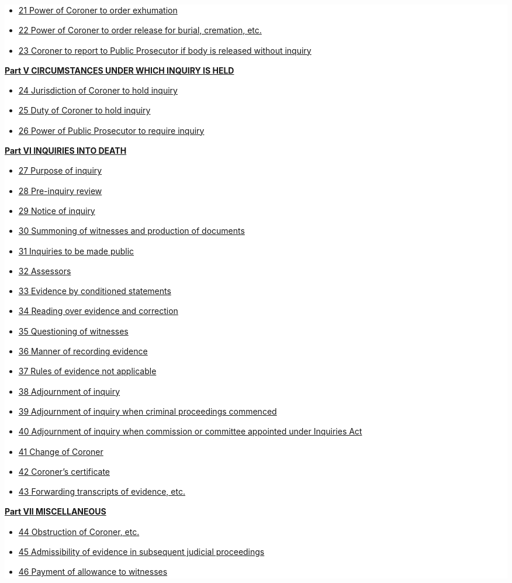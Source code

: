 - [21 Power of Coroner to order exhumation](#Power-of-Coroner-to-order-exhumation)

- [22 Power of Coroner to order release for burial, cremation, etc.](#Power-of-Coroner-to-order-release-for-burial-cremation-etc)

- [23 Coroner to report to Public Prosecutor if body is released without inquiry](#Coroner-to-report-to-Public-Prosecutor-if-body-is-released-without-inquiry)

[**Part V CIRCUMSTANCES UNDER WHICH INQUIRY IS HELD**](#Part-V)

- [24 Jurisdiction of Coroner to hold inquiry](#Jurisdiction-of-Coroner-to-hold-inquiry)

- [25 Duty of Coroner to hold inquiry](#Duty-of-Coroner-to-hold-inquiry)

- [26 Power of Public Prosecutor to require inquiry](#Power-of-Public-Prosecutor-to-require-inquiry)

[**Part VI INQUIRIES INTO DEATH**](#Part-VI)

- [27 Purpose of inquiry](#Purpose-of-inquiry)

- [28 Pre-inquiry review](#Pre-inquiry-review)

- [29 Notice of inquiry](#Notice-of-inquiry)

- [30 Summoning of witnesses and production of documents](#Summoning-of-witnesses-and-production-of-documents)

- [31 Inquiries to be made public](#Inquiries-to-be-made-public)

- [32 Assessors](#Assessors)

- [33 Evidence by conditioned statements](#Evidence-by-conditioned-statements)

- [34 Reading over evidence and correction](#Reading-over-evidence-and-correction)

- [35 Questioning of witnesses](#Questioning-of-witnesses)

- [36 Manner of recording evidence](#Manner-of-recording-evidence)

- [37 Rules of evidence not applicable](#Rules-of-evidence-not-applicable)

- [38 Adjournment of inquiry](#Adjournment-of-inquiry)

- [39 Adjournment of inquiry when criminal proceedings commenced](#Adjournment-of-inquiry-when-criminal-proceedings-commenced)

- [40 Adjournment of inquiry when commission or committee appointed under Inquiries Act](#Adjournment-of-inquiry-when-commission-or-committee-appointed-under-Inquiries-Act)

- [41 Change of Coroner](#Change-of-Coroner)

- [42 Coroner’s certificate](#Coroner’s-certificate)

- [43 Forwarding transcripts of evidence, etc.](#Forwarding-transcripts-of-evidence-etc)

[**Part VII MISCELLANEOUS**](#Part-VII)

- [44 Obstruction of Coroner, etc.](#Obstruction-of-Coroner-etc)

- [45 Admissibility of evidence in subsequent judicial proceedings](#Admissibility-of-evidence-in-subsequent-judicial-proceedings)

- [46 Payment of allowance to witnesses](#Payment-of-allowance-to-witnesses)
